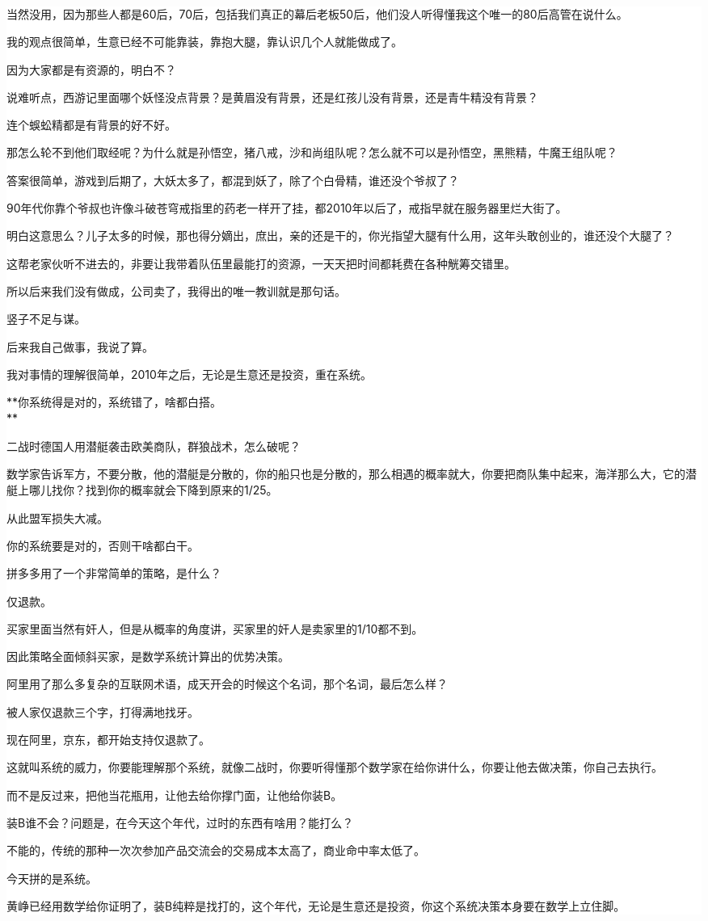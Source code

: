 当然没用，因为那些人都是60后，70后，包括我们真正的幕后老板50后，他们没人听得懂我这个唯一的80后高管在说什么。  

我的观点很简单，生意已经不可能靠装，靠抱大腿，靠认识几个人就能做成了。

因为大家都是有资源的，明白不？  

说难听点，西游记里面哪个妖怪没点背景？是黄眉没有背景，还是红孩儿没有背景，还是青牛精没有背景？

连个蜈蚣精都是有背景的好不好。  

那怎么轮不到他们取经呢？为什么就是孙悟空，猪八戒，沙和尚组队呢？怎么就不可以是孙悟空，黑熊精，牛魔王组队呢？  

答案很简单，游戏到后期了，大妖太多了，都混到妖了，除了个白骨精，谁还没个爷叔了？  

90年代你靠个爷叔也许像斗破苍穹戒指里的药老一样开了挂，都2010年以后了，戒指早就在服务器里烂大街了。  

明白这意思么？儿子太多的时候，那也得分嫡出，庶出，亲的还是干的，你光指望大腿有什么用，这年头敢创业的，谁还没个大腿了？  

这帮老家伙听不进去的，非要让我带着队伍里最能打的资源，一天天把时间都耗费在各种觥筹交错里。  

所以后来我们没有做成，公司卖了，我得出的唯一教训就是那句话。  

竖子不足与谋。

后来我自己做事，我说了算。

我对事情的理解很简单，2010年之后，无论是生意还是投资，重在系统。  

 **你系统得是对的，系统错了，啥都白搭。  
**

二战时德国人用潜艇袭击欧美商队，群狼战术，怎么破呢？  

数学家告诉军方，不要分散，他的潜艇是分散的，你的船只也是分散的，那么相遇的概率就大，你要把商队集中起来，海洋那么大，它的潜艇上哪儿找你？找到你的概率就会下降到原来的1/25。

从此盟军损失大减。  

你的系统要是对的，否则干啥都白干。  

拼多多用了一个非常简单的策略，是什么？  

仅退款。

买家里面当然有奸人，但是从概率的角度讲，买家里的奸人是卖家里的1/10都不到。  

因此策略全面倾斜买家，是数学系统计算出的优势决策。

阿里用了那么多复杂的互联网术语，成天开会的时候这个名词，那个名词，最后怎么样？  

被人家仅退款三个字，打得满地找牙。

现在阿里，京东，都开始支持仅退款了。

这就叫系统的威力，你要能理解那个系统，就像二战时，你要听得懂那个数学家在给你讲什么，你要让他去做决策，你自己去执行。  

而不是反过来，把他当花瓶用，让他去给你撑门面，让他给你装B。

装B谁不会？问题是，在今天这个年代，过时的东西有啥用？能打么？  

不能的，传统的那种一次次参加产品交流会的交易成本太高了，商业命中率太低了。

今天拼的是系统。  

黄峥已经用数学给你证明了，装B纯粹是找打的，这个年代，无论是生意还是投资，你这个系统决策本身要在数学上立住脚。
